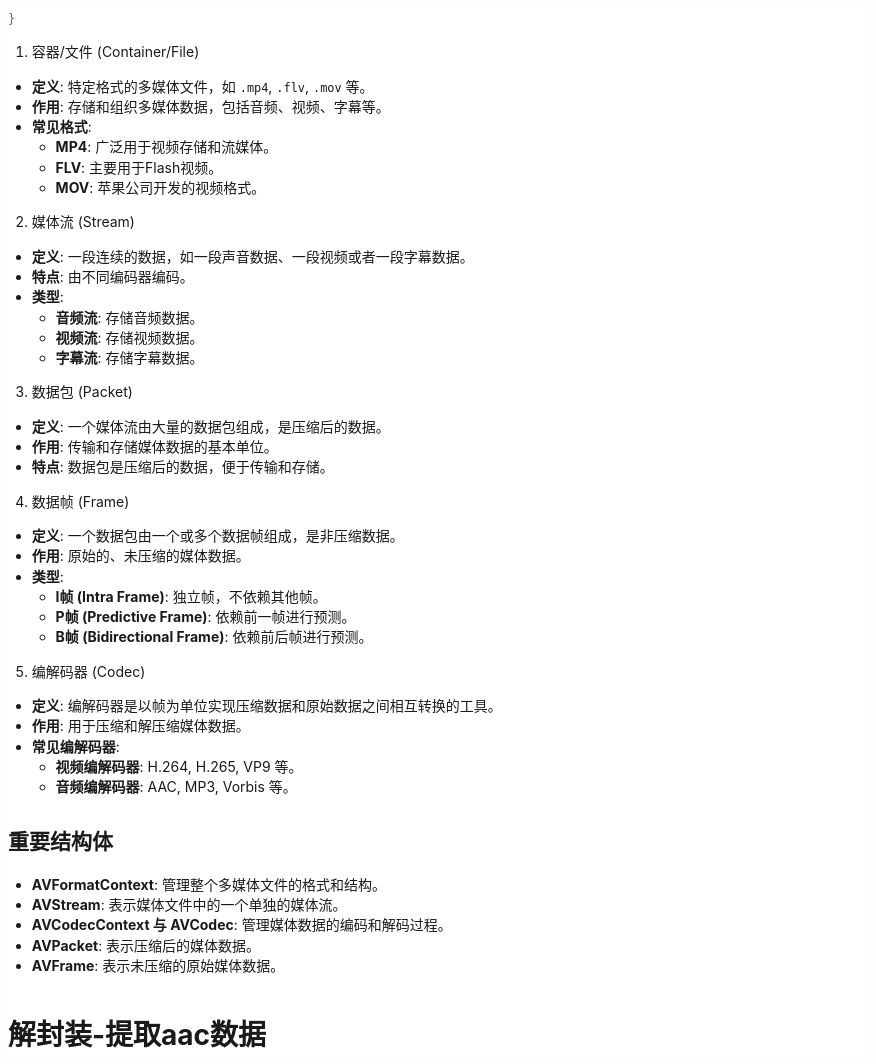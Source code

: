 ```c
}


```

1. 容器/文件 (Container/File)

- **定义**: 特定格式的多媒体文件，如 `.mp4`, `.flv`, `.mov` 等。
- **作用**: 存储和组织多媒体数据，包括音频、视频、字幕等。
- **常见格式**:
    - **MP4**: 广泛用于视频存储和流媒体。
    - **FLV**: 主要用于Flash视频。
    - **MOV**: 苹果公司开发的视频格式。

2. 媒体流 (Stream)

- **定义**: 一段连续的数据，如一段声音数据、一段视频或者一段字幕数据。
- **特点**: 由不同编码器编码。
- **类型**:
    - **音频流**: 存储音频数据。
    - **视频流**: 存储视频数据。
    - **字幕流**: 存储字幕数据。

3. 数据包 (Packet)

- **定义**: 一个媒体流由大量的数据包组成，是压缩后的数据。
- **作用**: 传输和存储媒体数据的基本单位。
- **特点**: 数据包是压缩后的数据，便于传输和存储。

4. 数据帧 (Frame)

- **定义**: 一个数据包由一个或多个数据帧组成，是非压缩数据。
- **作用**: 原始的、未压缩的媒体数据。
- **类型**:
    - **I帧 (Intra Frame)**: 独立帧，不依赖其他帧。
    - **P帧 (Predictive Frame)**: 依赖前一帧进行预测。
    - **B帧 (Bidirectional Frame)**: 依赖前后帧进行预测。

5. 编解码器 (Codec)

- **定义**: 编解码器是以帧为单位实现压缩数据和原始数据之间相互转换的工具。
- **作用**: 用于压缩和解压缩媒体数据。
- **常见编解码器**:
    - **视频编解码器**: H.264, H.265, VP9 等。
    - **音频编解码器**: AAC, MP3, Vorbis 等。

## 重要结构体

- **AVFormatContext**: 管理整个多媒体文件的格式和结构。
- **AVStream**: 表示媒体文件中的一个单独的媒体流。
- **AVCodecContext 与 AVCodec**: 管理媒体数据的编码和解码过程。
- **AVPacket**: 表示压缩后的媒体数据。
- **AVFrame**: 表示未压缩的原始媒体数据。

# 解封装-提取aac数据

